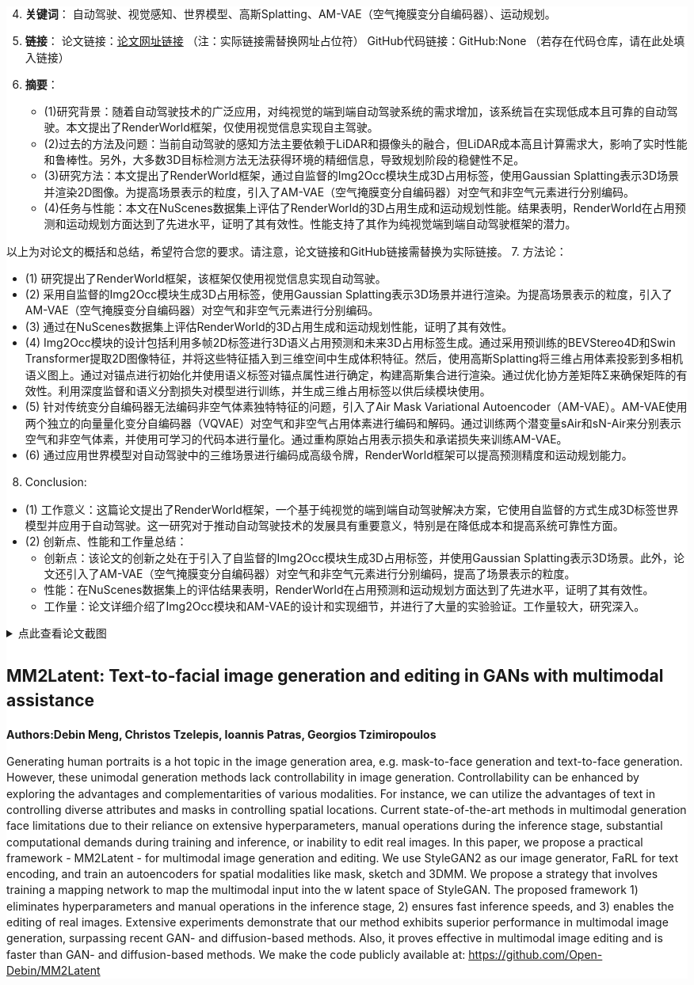 4. **关键词**： 自动驾驶、视觉感知、世界模型、高斯Splatting、AM-VAE（空气掩膜变分自编码器）、运动规划。

5. **链接**： 论文链接：[论文网址链接](网址占位符) （注：实际链接需替换网址占位符）
GitHub代码链接：GitHub:None （若存在代码仓库，请在此处填入链接）

6. **摘要**：
	- (1)研究背景：随着自动驾驶技术的广泛应用，对纯视觉的端到端自动驾驶系统的需求增加，该系统旨在实现低成本且可靠的自动驾驶。本文提出了RenderWorld框架，仅使用视觉信息实现自主驾驶。
	- (2)过去的方法及问题：当前自动驾驶的感知方法主要依赖于LiDAR和摄像头的融合，但LiDAR成本高且计算需求大，影响了实时性能和鲁棒性。另外，大多数3D目标检测方法无法获得环境的精细信息，导致规划阶段的稳健性不足。
	- (3)研究方法：本文提出了RenderWorld框架，通过自监督的Img2Occ模块生成3D占用标签，使用Gaussian Splatting表示3D场景并渲染2D图像。为提高场景表示的粒度，引入了AM-VAE（空气掩膜变分自编码器）对空气和非空气元素进行分别编码。
	- (4)任务与性能：本文在NuScenes数据集上评估了RenderWorld的3D占用生成和运动规划性能。结果表明，RenderWorld在占用预测和运动规划方面达到了先进水平，证明了其有效性。性能支持了其作为纯视觉端到端自动驾驶框架的潜力。

以上为对论文的概括和总结，希望符合您的要求。请注意，论文链接和GitHub链接需替换为实际链接。
7. 方法论：

- (1) 研究提出了RenderWorld框架，该框架仅使用视觉信息实现自动驾驶。
- (2) 采用自监督的Img2Occ模块生成3D占用标签，使用Gaussian Splatting表示3D场景并进行渲染。为提高场景表示的粒度，引入了AM-VAE（空气掩膜变分自编码器）对空气和非空气元素进行分别编码。
- (3) 通过在NuScenes数据集上评估RenderWorld的3D占用生成和运动规划性能，证明了其有效性。
- (4) Img2Occ模块的设计包括利用多帧2D标签进行3D语义占用预测和未来3D占用标签生成。通过采用预训练的BEVStereo4D和Swin Transformer提取2D图像特征，并将这些特征插入到三维空间中生成体积特征。然后，使用高斯Splatting将三维占用体素投影到多相机语义图上。通过对锚点进行初始化并使用语义标签对锚点属性进行确定，构建高斯集合进行渲染。通过优化协方差矩阵Σ来确保矩阵的有效性。利用深度监督和语义分割损失对模型进行训练，并生成三维占用标签以供后续模块使用。
- (5) 针对传统变分自编码器无法编码非空气体素独特特征的问题，引入了Air Mask Variational Autoencoder（AM-VAE）。AM-VAE使用两个独立的向量量化变分自编码器（VQVAE）对空气和非空气占用体素进行编码和解码。通过训练两个潜变量sAir和sN-Air来分别表示空气和非空气体素，并使用可学习的代码本进行量化。通过重构原始占用表示损失和承诺损失来训练AM-VAE。
- (6) 通过应用世界模型对自动驾驶中的三维场景进行编码成高级令牌，RenderWorld框架可以提高预测精度和运动规划能力。
8. Conclusion:

- (1) 工作意义：这篇论文提出了RenderWorld框架，一个基于纯视觉的端到端自动驾驶解决方案，它使用自监督的方式生成3D标签世界模型并应用于自动驾驶。这一研究对于推动自动驾驶技术的发展具有重要意义，特别是在降低成本和提高系统可靠性方面。
- (2) 创新点、性能和工作量总结：
  - 创新点：该论文的创新之处在于引入了自监督的Img2Occ模块生成3D占用标签，并使用Gaussian Splatting表示3D场景。此外，论文还引入了AM-VAE（空气掩膜变分自编码器）对空气和非空气元素进行分别编码，提高了场景表示的粒度。
  - 性能：在NuScenes数据集上的评估结果表明，RenderWorld在占用预测和运动规划方面达到了先进水平，证明了其有效性。
  - 工作量：论文详细介绍了Img2Occ模块和AM-VAE的设计和实现细节，并进行了大量的实验验证。工作量较大，研究深入。


<details><summary>点此查看论文截图</summary></details>




## MM2Latent: Text-to-facial image generation and editing in GANs with   multimodal assistance

**Authors:Debin Meng, Christos Tzelepis, Ioannis Patras, Georgios Tzimiropoulos**

Generating human portraits is a hot topic in the image generation area, e.g. mask-to-face generation and text-to-face generation. However, these unimodal generation methods lack controllability in image generation. Controllability can be enhanced by exploring the advantages and complementarities of various modalities. For instance, we can utilize the advantages of text in controlling diverse attributes and masks in controlling spatial locations. Current state-of-the-art methods in multimodal generation face limitations due to their reliance on extensive hyperparameters, manual operations during the inference stage, substantial computational demands during training and inference, or inability to edit real images. In this paper, we propose a practical framework - MM2Latent - for multimodal image generation and editing. We use StyleGAN2 as our image generator, FaRL for text encoding, and train an autoencoders for spatial modalities like mask, sketch and 3DMM. We propose a strategy that involves training a mapping network to map the multimodal input into the w latent space of StyleGAN. The proposed framework 1) eliminates hyperparameters and manual operations in the inference stage, 2) ensures fast inference speeds, and 3) enables the editing of real images. Extensive experiments demonstrate that our method exhibits superior performance in multimodal image generation, surpassing recent GAN- and diffusion-based methods. Also, it proves effective in multimodal image editing and is faster than GAN- and diffusion-based methods. We make the code publicly available at: https://github.com/Open-Debin/MM2Latent 
